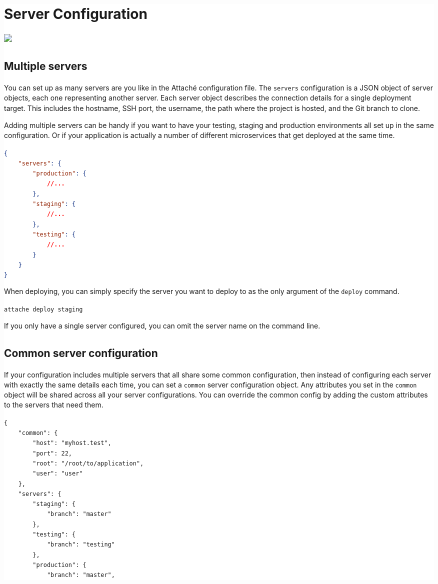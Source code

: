 # Server Configuration

![](https://img.shields.io/github/v/release/tpg/attache?style=flat-square)

## Multiple servers

You can set up as many servers are you like in the Attaché configuration file. The `servers` configuration is a JSON object of server objects, each one representing another server. Each server object describes the connection details for a single deployment target. This includes the hostname, SSH port, the username, the path where the project is hosted, and the Git branch to clone.

Adding multiple servers can be handy if you want to have your testing, staging and production environments all set up in the same configuration. Or if your application is actually a number of different microservices that get deployed at the same time.

```json
{
    "servers": {
        "production": {
            //...
        },
        "staging": {
            //...
        },
        "testing": {
            //...
        }
    }
}
```

When deploying, you can simply specify the server you want to deploy to as the only argument of the `deploy` command.

```bash
attache deploy staging
```

If you only have a single server configured, you can omit the server name on the command line.

## Common server configuration

If your configuration includes multiple servers that all share some common configuration, then instead of configuring each server with exactly the same details each time, you can set a `common` server configuration object. Any attributes you set in the `common` object will be shared across all your server configurations. You can override the common config by adding the custom attributes to the servers that need them.

```json{2-7}
{
    "common": {
        "host": "myhost.test",
        "port": 22,
        "root": "/root/to/application",
        "user": "user"
    },
    "servers": {
        "staging": {
            "branch": "master"
        },
        "testing": {
            "branch": "testing"
        },
        "production": {
            "branch": "master",
```